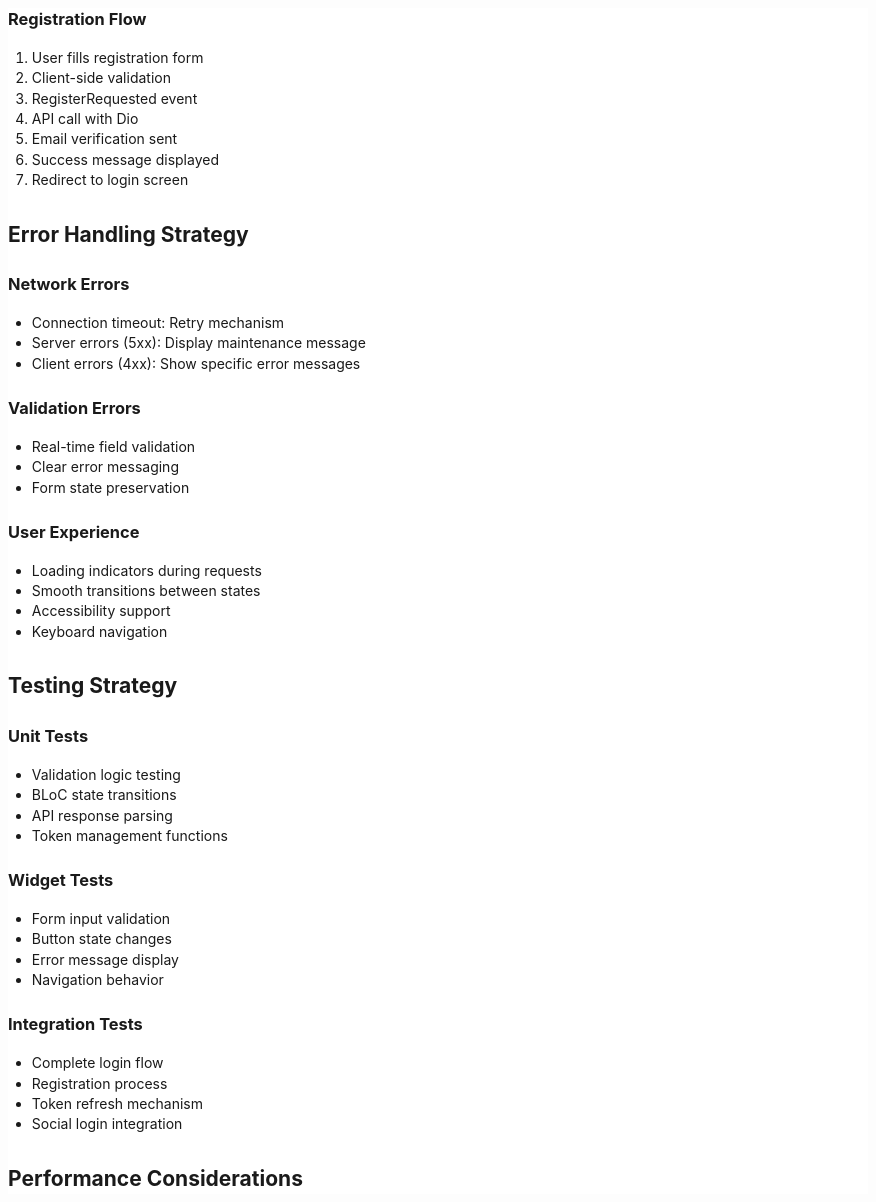 ### Registration Flow
1. User fills registration form
2. Client-side validation
3. RegisterRequested event
4. API call with Dio
5. Email verification sent
6. Success message displayed
7. Redirect to login screen

## Error Handling Strategy

### Network Errors
- Connection timeout: Retry mechanism
- Server errors (5xx): Display maintenance message
- Client errors (4xx): Show specific error messages

### Validation Errors
- Real-time field validation
- Clear error messaging
- Form state preservation

### User Experience
- Loading indicators during requests
- Smooth transitions between states
- Accessibility support
- Keyboard navigation

## Testing Strategy

### Unit Tests
- Validation logic testing
- BLoC state transitions
- API response parsing
- Token management functions

### Widget Tests
- Form input validation
- Button state changes
- Error message display
- Navigation behavior

### Integration Tests
- Complete login flow
- Registration process
- Token refresh mechanism
- Social login integration

## Performance Considerations
